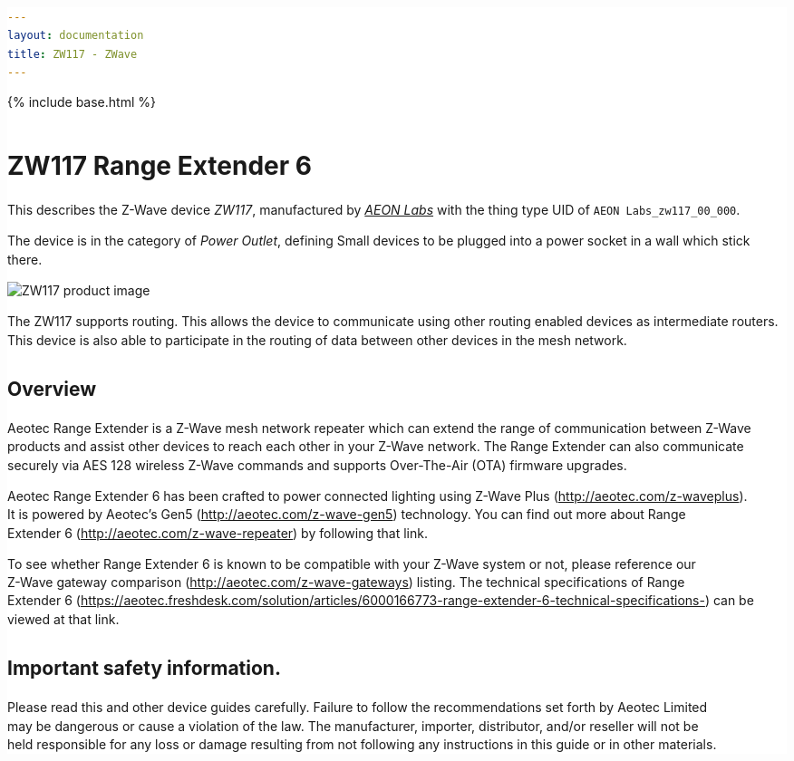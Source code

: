 ```yaml
---
layout: documentation
title: ZW117 - ZWave
---
```


{% include base.html %}

# ZW117 Range Extender 6
This describes the Z-Wave device *ZW117*, manufactured by *[AEON Labs](http://aeotec.com/)* with the thing type UID of ```AEON Labs_zw117_00_000```.

The device is in the category of *Power Outlet*, defining Small devices to be plugged into a power socket in a wall which stick there.

![ZW117 product image](https://opensmarthouse.org/assets/zwave/attachments/527/zw117.jpg)


The ZW117 supports routing. This allows the device to communicate using other routing enabled devices as intermediate routers.  This device is also able to participate in the routing of data between other devices in the mesh network.

## Overview

Aeotec Range Extender is a Z-Wave mesh network repeater which can extend the range of communication between Z-Wave products and assist other devices to reach each other in your Z-Wave network. The Range Extender can also communicate securely via AES 128 wireless Z-Wave commands and supports Over-The-Air (OTA) firmware upgrades.

Aeotec Range Extender 6 has been crafted to power connected lighting using Z-Wave Plus (http://aeotec.com/z-waveplus).  
It is powered by Aeotec’s Gen5 (http://aeotec.com/z-wave-gen5) technology. You can find out more about Range  
Extender 6 (http://aeotec.com/z-wave-repeater) by following that link.

To see whether Range Extender 6 is known to be compatible with your Z-Wave system or not, please reference our  
Z-Wave gateway comparison (http://aeotec.com/z-wave-gateways) listing. The technical specifications of Range  
Extender 6 (https://aeotec.freshdesk.com/solution/articles/6000166773-range-extender-6-technical-specifications-) can be  
viewed at that link.

## Important safety information.

Please read this and other device guides carefully. Failure to follow the recommendations set forth by Aeotec Limited  
may be dangerous or cause a violation of the law. The manufacturer, importer, distributor, and/or reseller will not be  
held responsible for any loss or damage resulting from not following any instructions in this guide or in other materials.
